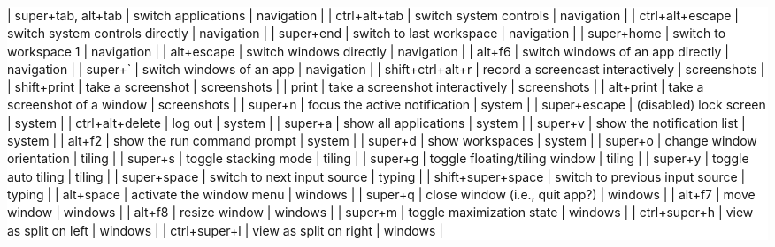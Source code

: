 | super+tab, alt+tab | switch applications               | navigation                        |
| ctrl+alt+tab       | switch system controls            | navigation                        |
| ctrl+alt+escape    | switch system controls directly   | navigation                        |
| super+end          | switch to last workspace          | navigation                        |
| super+home         | switch to workspace 1             | navigation                        |
| alt+escape         | switch windows directly           | navigation                        |
| alt+f6             | switch windows of an app directly | navigation                        |
| super+`            | switch windows of an app          | navigation                        |
| shift+ctrl+alt+r   | record a screencast interactively | screenshots                       |
| shift+print        | take a screenshot                 | screenshots                       |
| print              | take a screenshot interactively   | screenshots                       |
| alt+print          | take a screenshot of a window     | screenshots                       |
| super+n            | focus the active notification     | system                            |
| super+escape       | (disabled) lock screen            | system                            |
| ctrl+alt+delete    | log out                           | system                            |
| super+a            | show all applications             | system                            |
| super+v            | show the notification list        | system                            |
| alt+f2             | show the run command prompt       | system                            |
| super+d            | show workspaces                   | system                            |
| super+o            | change window orientation         | tiling                            |
| super+s            | toggle stacking mode              | tiling                            |
| super+g            | toggle floating/tiling window     | tiling                            |
| super+y            | toggle auto tiling                | tiling                            |
| super+space        | switch to next input source       | typing                            |
| shift+super+space  | switch to previous input source   | typing                            |
| alt+space          | activate the window menu          | windows                           |
| super+q            | close window (i.e., quit app?)    | windows                           |
| alt+f7             | move window                       | windows                           |
| alt+f8             | resize window                     | windows                           |
| super+m            | toggle maximization state         | windows                           |
| ctrl+super+h       | view as split on left             | windows                           |
| ctrl+super+l       | view as split on right            | windows                           |
